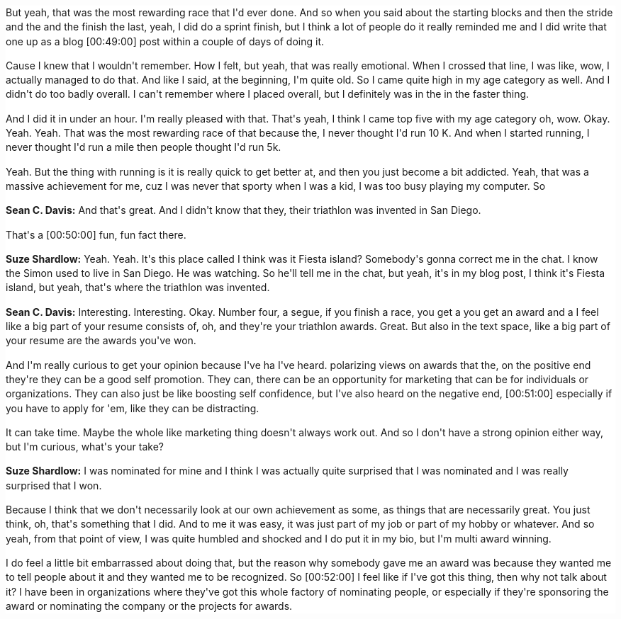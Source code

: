 But yeah, that was the most rewarding race that I'd ever done. And so when you said about the starting blocks and then the stride and the and the finish the last, yeah, I did do a sprint finish, but I think a lot of people do it really reminded me and I did write that one up as a blog [00:49:00] post within a couple of days of doing it.

Cause I knew that I wouldn't remember. How I felt, but yeah, that was really emotional. When I crossed that line, I was like, wow, I actually managed to do that. And like I said, at the beginning, I'm quite old. So I came quite high in my age category as well. And I didn't do too badly overall. I can't remember where I placed overall, but I definitely was in the in the faster thing.

And I did it in under an hour. I'm really pleased with that. That's yeah, I think I came top five with my age category oh, wow. Okay. Yeah. Yeah. That was the most rewarding race of that because the, I never thought I'd run 10 K. And when I started running, I never thought I'd run a mile then people thought I'd run 5k.

Yeah. But the thing with running is it is really quick to get better at, and then you just become a bit addicted. Yeah, that was a massive achievement for me, cuz I was never that sporty when I was a kid, I was too busy playing my computer. So

**Sean C. Davis:** And that's great. And I didn't know that they, their triathlon was invented in San Diego.

That's a [00:50:00] fun, fun fact there.

**Suze Shardlow:** Yeah. Yeah. It's this place called I think was it Fiesta island? Somebody's gonna correct me in the chat. I know the Simon used to live in San Diego. He was watching. So he'll tell me in the chat, but yeah, it's in my blog post, I think it's Fiesta island, but yeah, that's where the triathlon was invented.

**Sean C. Davis:** Interesting. Interesting. Okay. Number four, a segue, if you finish a race, you get a you get an award and a I feel like a big part of your resume consists of, oh, and they're your triathlon awards. Great. But also in the text space, like a big part of your resume are the awards you've won.

And I'm really curious to get your opinion because I've ha I've heard. polarizing views on awards that the, on the positive end they're they can be a good self promotion. They can, there can be an opportunity for marketing that can be for individuals or organizations. They can also just be like boosting self confidence, but I've also heard on the negative end, [00:51:00] especially if you have to apply for 'em, like they can be distracting.

It can take time. Maybe the whole like marketing thing doesn't always work out. And so I don't have a strong opinion either way, but I'm curious, what's your take?

**Suze Shardlow:** I was nominated for mine and I think I was actually quite surprised that I was nominated and I was really surprised that I won.

Because I think that we don't necessarily look at our own achievement as some, as things that are necessarily great. You just think, oh, that's something that I did. And to me it was easy, it was just part of my job or part of my hobby or whatever. And so yeah, from that point of view, I was quite humbled and shocked and I do put it in my bio, but I'm multi award winning.

I do feel a little bit embarrassed about doing that, but the reason why somebody gave me an award was because they wanted me to tell people about it and they wanted me to be recognized. So [00:52:00] I feel like if I've got this thing, then why not talk about it? I have been in organizations where they've got this whole factory of nominating people, or especially if they're sponsoring the award or nominating the company or the projects for awards.
